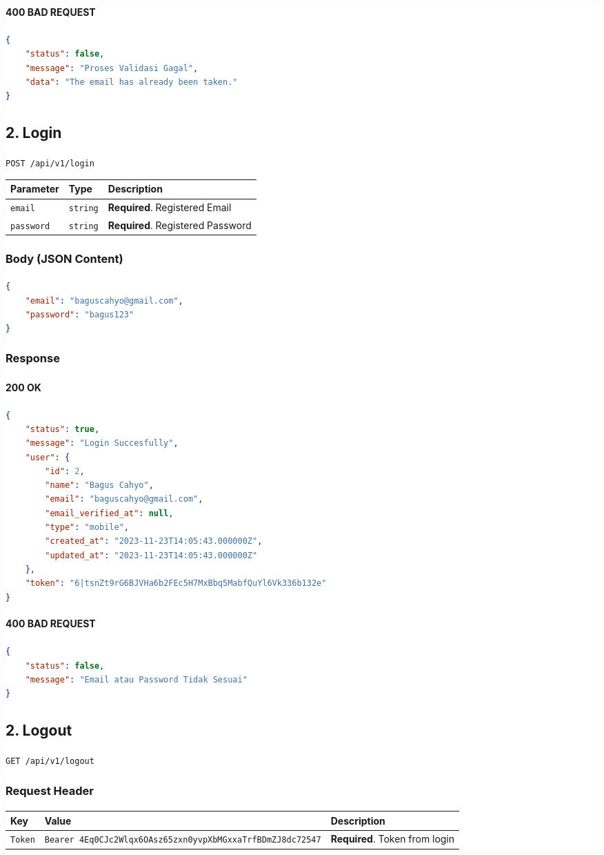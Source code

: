 #### 400 BAD REQUEST
```json
{
    "status": false,
    "message": "Proses Validasi Gagal",
    "data": "The email has already been taken."
}
```

## 2. Login 
```http
POST /api/v1/login
```
| Parameter | Type     | Description                        |
| :-------- | :------- | :--------------------------------  |
| `email`   | `string` | **Required**. Registered Email     |
| `password`| `string` | **Required**. Registered Password  |

### **Body** (JSON Content)
```json
{
    "email": "baguscahyo@gmail.com",
    "password": "bagus123"
}
```
### Response
#### 200 OK
```json
{
    "status": true,
    "message": "Login Succesfully",
    "user": {
        "id": 2,
        "name": "Bagus Cahyo",
        "email": "baguscahyo@gmail.com",
        "email_verified_at": null,
        "type": "mobile",
        "created_at": "2023-11-23T14:05:43.000000Z",
        "updated_at": "2023-11-23T14:05:43.000000Z"
    },
    "token": "6|tsnZt9rG6BJVHa6b2FEc5H7MxBbq5MabfQuYl6Vk336b132e"
}
```

#### 400 BAD REQUEST
```json
{
    "status": false,
    "message": "Email atau Password Tidak Sesuai"
}
```
## 2. Logout 
```http
GET /api/v1/logout
```
### Request Header
|Key        | Value                                                       | Description                       |
| :-------- | :---------------------------------------------------------- | :-------------------------------- |
| `Token`   | `Bearer 4Eq0CJc2Wlqx6OAsz65zxn0yvpXbMGxxaTrfBDmZJ8dc72547`  | **Required**. Token from login    |